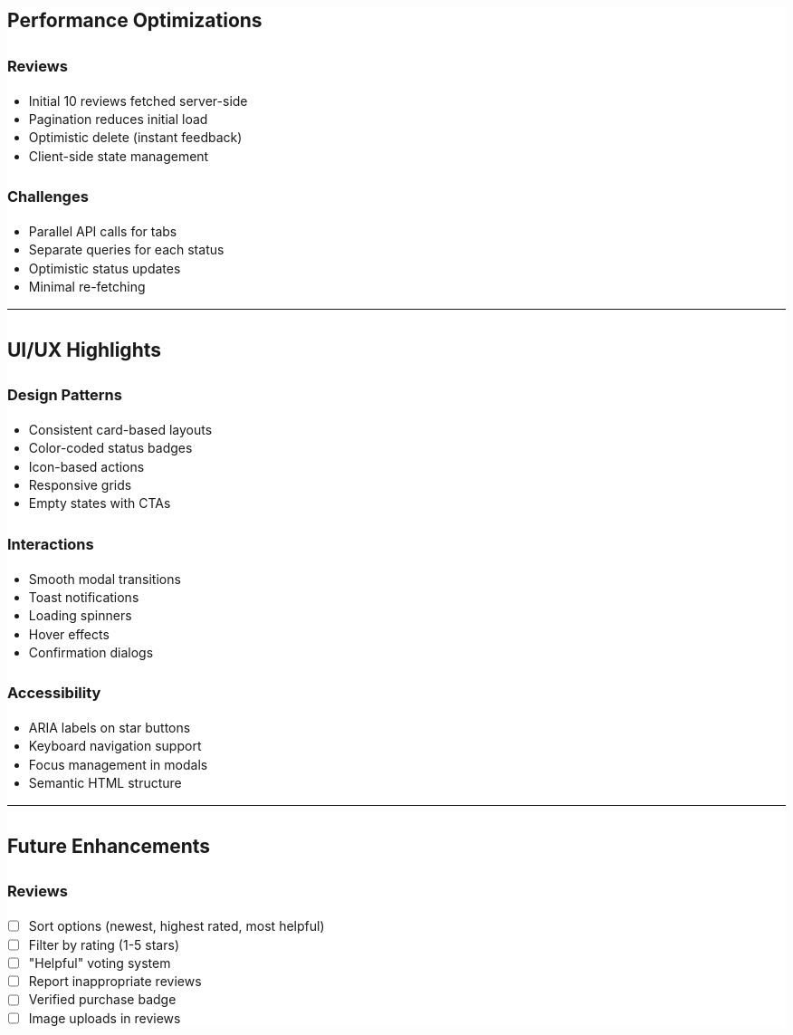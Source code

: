 
## Performance Optimizations

### Reviews
- Initial 10 reviews fetched server-side
- Pagination reduces initial load
- Optimistic delete (instant feedback)
- Client-side state management

### Challenges
- Parallel API calls for tabs
- Separate queries for each status
- Optimistic status updates
- Minimal re-fetching

---

## UI/UX Highlights

### Design Patterns
- Consistent card-based layouts
- Color-coded status badges
- Icon-based actions
- Responsive grids
- Empty states with CTAs

### Interactions
- Smooth modal transitions
- Toast notifications
- Loading spinners
- Hover effects
- Confirmation dialogs

### Accessibility
- ARIA labels on star buttons
- Keyboard navigation support
- Focus management in modals
- Semantic HTML structure

---

## Future Enhancements

### Reviews
- [ ] Sort options (newest, highest rated, most helpful)
- [ ] Filter by rating (1-5 stars)
- [ ] "Helpful" voting system
- [ ] Report inappropriate reviews
- [ ] Verified purchase badge
- [ ] Image uploads in reviews
